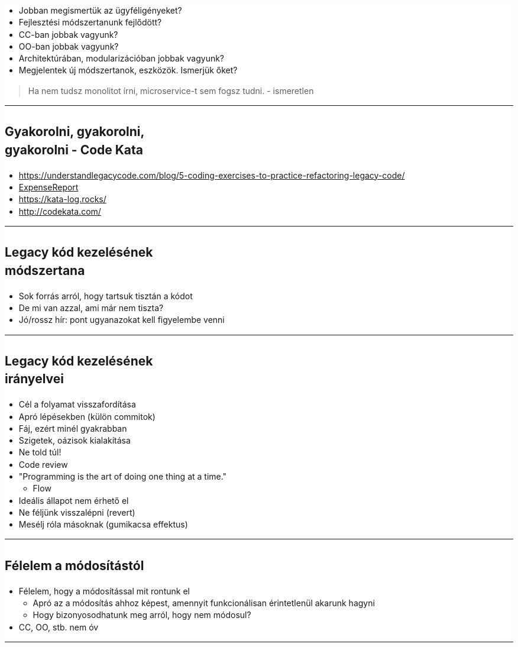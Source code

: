 * Jobban megismertük az ügyféligényeket?
* Fejlesztési módszertanunk fejlődött?
* CC-ban jobbak vagyunk?
* OO-ban jobbak vagyunk?
* Architektúrában, modularizációban jobbak vagyunk?
* Megjelentek új módszertanok, eszközök. Ismerjük őket?

> Ha nem tudsz monolitot írni, microservice-t sem fogsz tudni. - ismeretlen

---

## Gyakorolni, gyakorolni, <br /> gyakorolni - Code Kata

* https://understandlegacycode.com/blog/5-coding-exercises-to-practice-refactoring-legacy-code/
* [ExpenseReport](https://github.com/christianhujer/expensereport/)
* https://kata-log.rocks/
* http://codekata.com/

---

## Legacy kód kezelésének <br /> módszertana

* Sok forrás arról, hogy tartsuk tisztán a kódot
* De mi van azzal, ami már nem tiszta?
* Jó/rossz hír: pont ugyanazokat kell figyelembe venni

---

## Legacy kód kezelésének <br /> irányelvei

* Cél a folyamat visszafordítása
* Apró lépésekben (külön commitok)
* Fáj, ezért minél gyakrabban 
* Szigetek, oázisok kialakítása
* Ne told túl!
* Code review
* "Programming is the art of doing one thing at a time."
  * Flow
* Ideális állapot nem érhető el
* Ne féljünk visszalépni (revert)
* Mesélj róla másoknak (gumikacsa effektus)

---

## Félelem a módosítástól

* Félelem, hogy a módosítással mit rontunk el
  * Apró az a módosítás ahhoz képest, amennyit funkcionálisan érintetlenül akarunk hagyni
  * Hogy bizonyosodhatunk meg arról, hogy nem módosul?
* CC, OO, stb. nem óv

---
